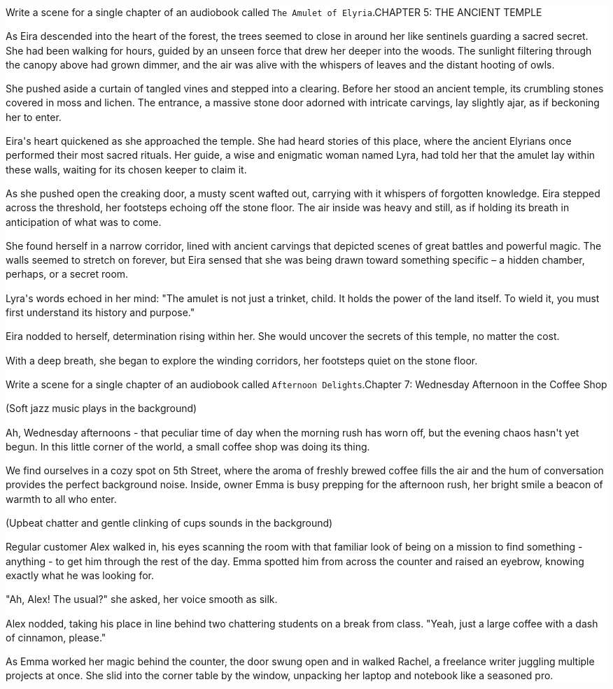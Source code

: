 Write a scene for a single chapter of an audiobook called `The Amulet of Elyria`.<start>CHAPTER 5: THE ANCIENT TEMPLE

As Eira descended into the heart of the forest, the trees seemed to close in around her like sentinels guarding a sacred secret. She had been walking for hours, guided by an unseen force that drew her deeper into the woods. The sunlight filtering through the canopy above had grown dimmer, and the air was alive with the whispers of leaves and the distant hooting of owls.

She pushed aside a curtain of tangled vines and stepped into a clearing. Before her stood an ancient temple, its crumbling stones covered in moss and lichen. The entrance, a massive stone door adorned with intricate carvings, lay slightly ajar, as if beckoning her to enter.

Eira's heart quickened as she approached the temple. She had heard stories of this place, where the ancient Elyrians once performed their most sacred rituals. Her guide, a wise and enigmatic woman named Lyra, had told her that the amulet lay within these walls, waiting for its chosen keeper to claim it.

As she pushed open the creaking door, a musty scent wafted out, carrying with it whispers of forgotten knowledge. Eira stepped across the threshold, her footsteps echoing off the stone floor. The air inside was heavy and still, as if holding its breath in anticipation of what was to come.

She found herself in a narrow corridor, lined with ancient carvings that depicted scenes of great battles and powerful magic. The walls seemed to stretch on forever, but Eira sensed that she was being drawn toward something specific – a hidden chamber, perhaps, or a secret room.

Lyra's words echoed in her mind: "The amulet is not just a trinket, child. It holds the power of the land itself. To wield it, you must first understand its history and purpose."

Eira nodded to herself, determination rising within her. She would uncover the secrets of this temple, no matter the cost.

With a deep breath, she began to explore the winding corridors, her footsteps quiet on the stone floor.<end>

Write a scene for a single chapter of an audiobook called `Afternoon Delights`.<start>Chapter 7: Wednesday Afternoon in the Coffee Shop

(Soft jazz music plays in the background)

Ah, Wednesday afternoons - that peculiar time of day when the morning rush has worn off, but the evening chaos hasn't yet begun. In this little corner of the world, a small coffee shop was doing its thing.

We find ourselves in a cozy spot on 5th Street, where the aroma of freshly brewed coffee fills the air and the hum of conversation provides the perfect background noise. Inside, owner Emma is busy prepping for the afternoon rush, her bright smile a beacon of warmth to all who enter.

(Upbeat chatter and gentle clinking of cups sounds in the background)

Regular customer Alex walked in, his eyes scanning the room with that familiar look of being on a mission to find something - anything - to get him through the rest of the day. Emma spotted him from across the counter and raised an eyebrow, knowing exactly what he was looking for.

"Ah, Alex! The usual?" she asked, her voice smooth as silk.

Alex nodded, taking his place in line behind two chattering students on a break from class. "Yeah, just a large coffee with a dash of cinnamon, please."

As Emma worked her magic behind the counter, the door swung open and in walked Rachel, a freelance writer juggling multiple projects at once. She slid into the corner table by the window, unpacking her laptop and notebook like a seasoned pro.
